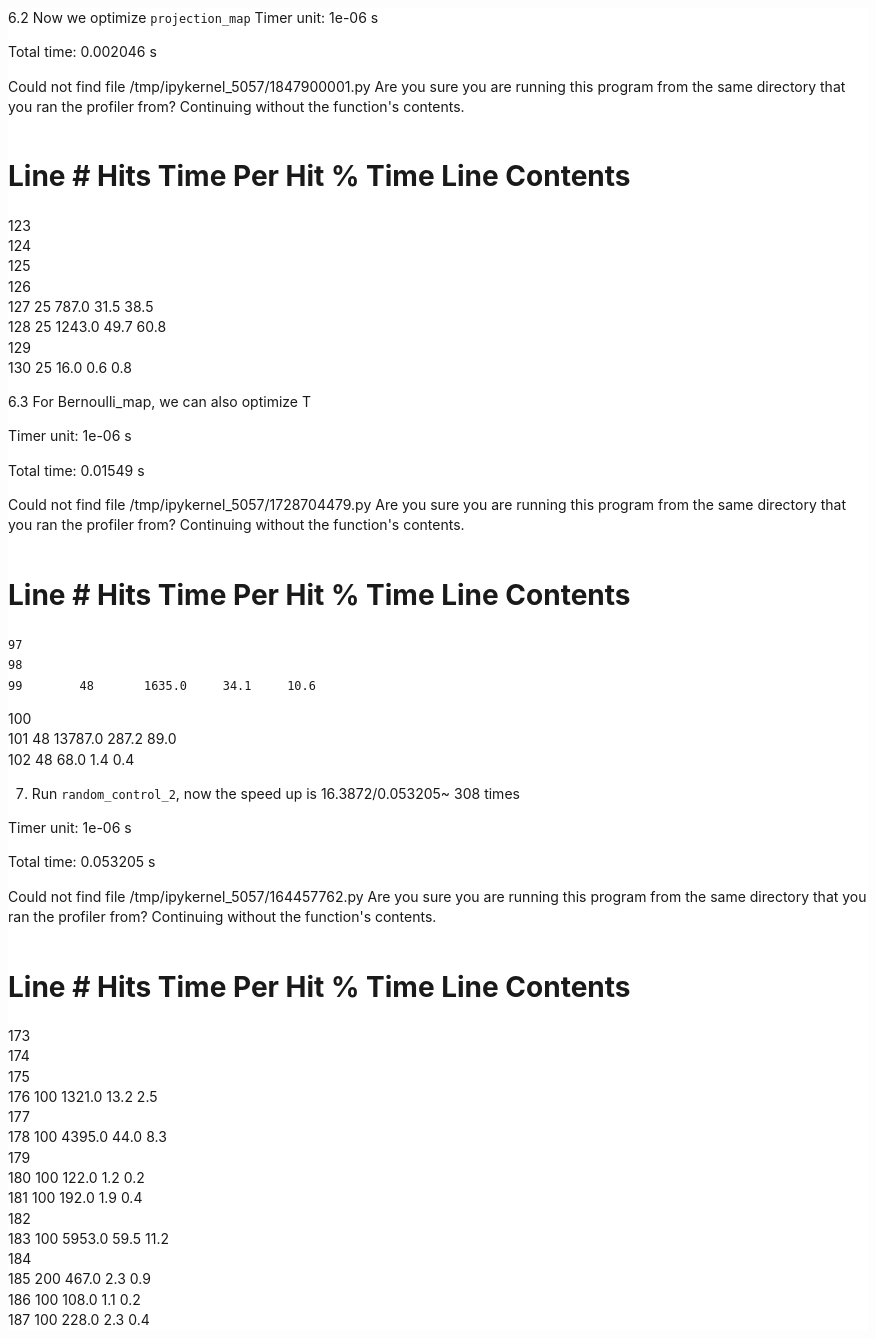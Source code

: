 6.2 Now we optimize `projection_map`
Timer unit: 1e-06 s

Total time: 0.002046 s

Could not find file /tmp/ipykernel_5057/1847900001.py
Are you sure you are running this program from the same directory
that you ran the profiler from?
Continuing without the function's contents.

Line #      Hits         Time  Per Hit   % Time  Line Contents
==============================================================
   123                                           
   124                                           
   125                                           
   126                                           
   127        25        787.0     31.5     38.5  
   128        25       1243.0     49.7     60.8  
   129                                           
   130        25         16.0      0.6      0.8

6.3 For Bernoulli_map, we can also optimize T

Timer unit: 1e-06 s

Total time: 0.01549 s

Could not find file /tmp/ipykernel_5057/1728704479.py
Are you sure you are running this program from the same directory
that you ran the profiler from?
Continuing without the function's contents.

Line #      Hits         Time  Per Hit   % Time  Line Contents
==============================================================
    97                                           
    98                                           
    99        48       1635.0     34.1     10.6  
   100                                           
   101        48      13787.0    287.2     89.0  
   102        48         68.0      1.4      0.4


7. Run `random_control_2`, now the speed up is 16.3872/0.053205~ 308 times

Timer unit: 1e-06 s

Total time: 0.053205 s

Could not find file /tmp/ipykernel_5057/164457762.py
Are you sure you are running this program from the same directory
that you ran the profiler from?
Continuing without the function's contents.

Line #      Hits         Time  Per Hit   % Time  Line Contents
==============================================================
   173                                           
   174                                           
   175                                           
   176       100       1321.0     13.2      2.5  
   177                                           
   178       100       4395.0     44.0      8.3  
   179                                           
   180       100        122.0      1.2      0.2  
   181       100        192.0      1.9      0.4  
   182                                           
   183       100       5953.0     59.5     11.2  
   184                                           
   185       200        467.0      2.3      0.9  
   186       100        108.0      1.1      0.2  
   187       100        228.0      2.3      0.4  